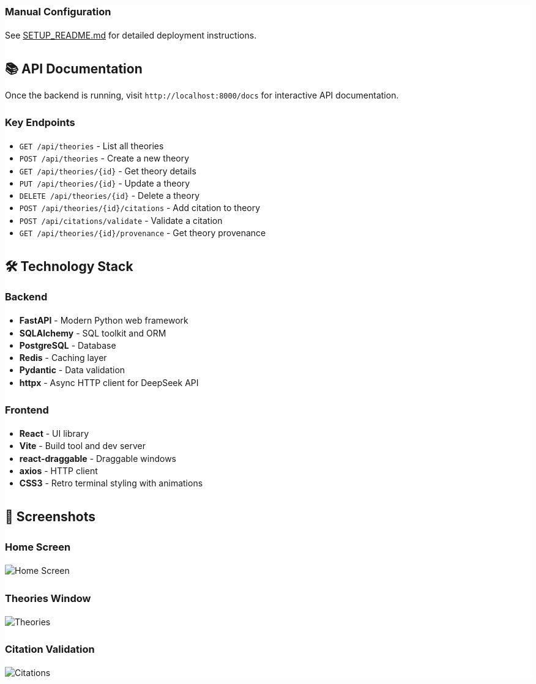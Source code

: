 ### Manual Configuration

See [SETUP_README.md](SETUP_README.md) for detailed deployment instructions.

## 📚 API Documentation

Once the backend is running, visit `http://localhost:8000/docs` for interactive API documentation.

### Key Endpoints

- `GET /api/theories` - List all theories
- `POST /api/theories` - Create a new theory
- `GET /api/theories/{id}` - Get theory details
- `PUT /api/theories/{id}` - Update a theory
- `DELETE /api/theories/{id}` - Delete a theory
- `POST /api/theories/{id}/citations` - Add citation to theory
- `POST /api/citations/validate` - Validate a citation
- `GET /api/theories/{id}/provenance` - Get theory provenance

## 🛠 Technology Stack

### Backend
- **FastAPI** - Modern Python web framework
- **SQLAlchemy** - SQL toolkit and ORM
- **PostgreSQL** - Database
- **Redis** - Caching layer
- **Pydantic** - Data validation
- **httpx** - Async HTTP client for DeepSeek API

### Frontend
- **React** - UI library
- **Vite** - Build tool and dev server
- **react-draggable** - Draggable windows
- **axios** - HTTP client
- **CSS3** - Retro terminal styling with animations

## 📸 Screenshots

### Home Screen
![Home Screen](https://github.com/user-attachments/assets/9994d066-2b54-4100-ade1-68ed0cab958a)

### Theories Window
![Theories](https://github.com/user-attachments/assets/89c06963-45f3-4f75-9c7e-2e138fd8b95b)

### Citation Validation
![Citations](https://github.com/user-attachments/assets/9dd04494-a487-4d6d-a066-64ae62d7190c)
